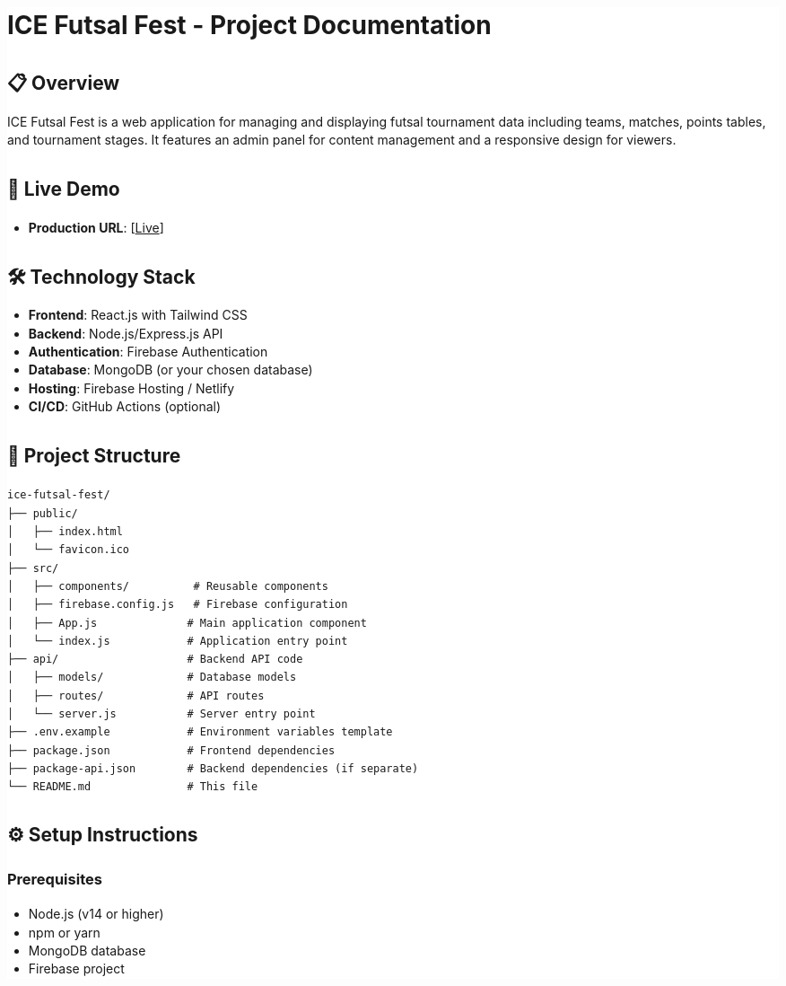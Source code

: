 # ICE Futsal Fest - Project Documentation

## 📋 Overview

ICE Futsal Fest is a web application for managing and displaying futsal tournament data including teams, matches, points tables, and tournament stages. It features an admin panel for content management and a responsive design for viewers.

## 🚀 Live Demo

- **Production URL**: [[Live](https://ice-futsal.web.app/)]

## 🛠️ Technology Stack

- **Frontend**: React.js with Tailwind CSS
- **Backend**: Node.js/Express.js API
- **Authentication**: Firebase Authentication
- **Database**: MongoDB (or your chosen database)
- **Hosting**: Firebase Hosting / Netlify
- **CI/CD**: GitHub Actions (optional)

## 📁 Project Structure

```
ice-futsal-fest/
├── public/
│   ├── index.html
│   └── favicon.ico
├── src/
│   ├── components/          # Reusable components
│   ├── firebase.config.js   # Firebase configuration
│   ├── App.js              # Main application component
│   └── index.js            # Application entry point
├── api/                    # Backend API code
│   ├── models/             # Database models
│   ├── routes/             # API routes
│   └── server.js           # Server entry point
├── .env.example            # Environment variables template
├── package.json            # Frontend dependencies
├── package-api.json        # Backend dependencies (if separate)
└── README.md               # This file
```

## ⚙️ Setup Instructions

### Prerequisites

- Node.js (v14 or higher)
- npm or yarn
- MongoDB database
- Firebase project
